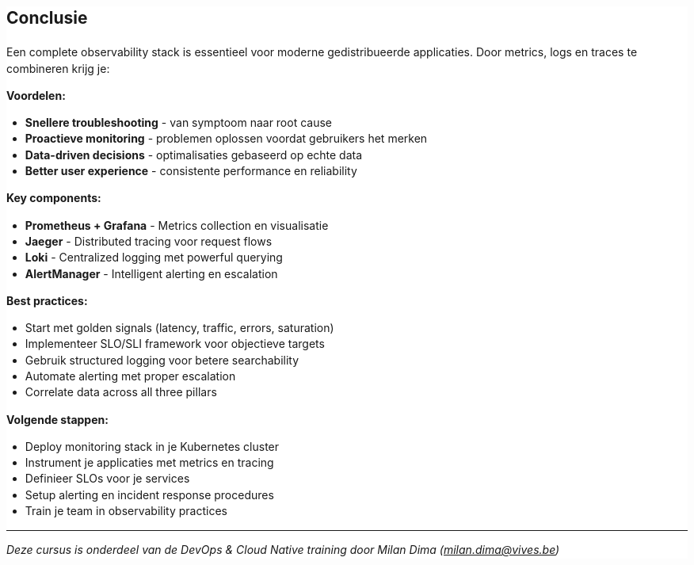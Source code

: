 
## Conclusie

Een complete observability stack is essentieel voor moderne gedistribueerde applicaties. Door metrics, logs en traces te combineren krijg je:

**Voordelen:**
- **Snellere troubleshooting** - van symptoom naar root cause
- **Proactieve monitoring** - problemen oplossen voordat gebruikers het merken  
- **Data-driven decisions** - optimalisaties gebaseerd op echte data
- **Better user experience** - consistente performance en reliability

**Key components:**
- **Prometheus + Grafana** - Metrics collection en visualisatie
- **Jaeger** - Distributed tracing voor request flows
- **Loki** - Centralized logging met powerful querying
- **AlertManager** - Intelligent alerting en escalation

**Best practices:**
- Start met golden signals (latency, traffic, errors, saturation)
- Implementeer SLO/SLI framework voor objectieve targets
- Gebruik structured logging voor betere searchability
- Automate alerting met proper escalation
- Correlate data across all three pillars

**Volgende stappen:**
- Deploy monitoring stack in je Kubernetes cluster
- Instrument je applicaties met metrics en tracing
- Definieer SLOs voor je services
- Setup alerting en incident response procedures
- Train je team in observability practices

---

*Deze cursus is onderdeel van de DevOps & Cloud Native training door Milan Dima (milan.dima@vives.be)*